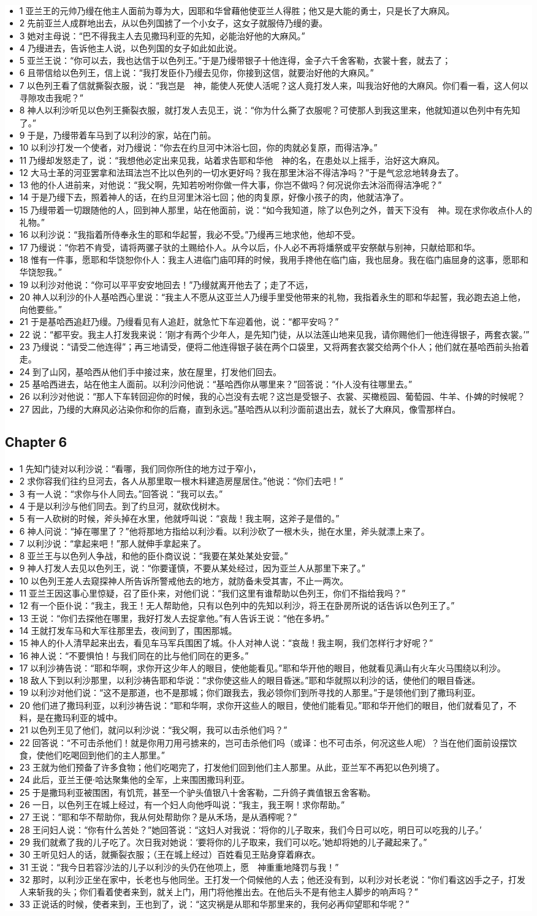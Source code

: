 - 1 亚兰王的元帅乃缦在他主人面前为尊为大，因耶和华曾藉他使亚兰人得胜；他又是大能的勇士，只是长了大麻风。
- 2 先前亚兰人成群地出去，从以色列国掳了一个小女子，这女子就服侍乃缦的妻。
- 3 她对主母说：“巴不得我主人去见撒玛利亚的先知，必能治好他的大麻风。”
- 4 乃缦进去，告诉他主人说，以色列国的女子如此如此说。
- 5 亚兰王说：“你可以去，我也达信于以色列王。”于是乃缦带银子十他连得，金子六千舍客勒，衣裳十套，就去了；
- 6 且带信给以色列王，信上说：“我打发臣仆乃缦去见你，你接到这信，就要治好他的大麻风。”
- 7 以色列王看了信就撕裂衣服，说：“我岂是　神，能使人死使人活呢？这人竟打发人来，叫我治好他的大麻风。你们看一看，这人何以寻隙攻击我呢？”
- 8 神人以利沙听见以色列王撕裂衣服，就打发人去见王，说：“你为什么撕了衣服呢？可使那人到我这里来，他就知道以色列中有先知了。”
- 9 于是，乃缦带着车马到了以利沙的家，站在门前。
- 10 以利沙打发一个使者，对乃缦说：“你去在约旦河中沐浴七回，你的肉就必复原，而得洁净。”
- 11 乃缦却发怒走了，说：“我想他必定出来见我，站着求告耶和华他　神的名，在患处以上摇手，治好这大麻风。
- 12 大马士革的河亚罢拿和法珥法岂不比以色列的一切水更好吗？我在那里沐浴不得洁净吗？”于是气忿忿地转身去了。
- 13 他的仆人进前来，对他说：“我父啊，先知若吩咐你做一件大事，你岂不做吗？何况说你去沐浴而得洁净呢？”
- 14 于是乃缦下去，照着神人的话，在约旦河里沐浴七回；他的肉复原，好像小孩子的肉，他就洁净了。
- 15 乃缦带着一切跟随他的人，回到神人那里，站在他面前，说：“如今我知道，除了以色列之外，普天下没有　神。现在求你收点仆人的礼物。”
- 16 以利沙说：“我指着所侍奉永生的耶和华起誓，我必不受。”乃缦再三地求他，他却不受。
- 17 乃缦说：“你若不肯受，请将两骡子驮的土赐给仆人。从今以后，仆人必不再将燔祭或平安祭献与别神，只献给耶和华。
- 18 惟有一件事，愿耶和华饶恕你仆人：我主人进临门庙叩拜的时候，我用手搀他在临门庙，我也屈身。我在临门庙屈身的这事，愿耶和华饶恕我。”
- 19 以利沙对他说：“你可以平平安安地回去！”乃缦就离开他去了；走了不远，
- 20 神人以利沙的仆人基哈西心里说：“我主人不愿从这亚兰人乃缦手里受他带来的礼物，我指着永生的耶和华起誓，我必跑去追上他，向他要些。”
- 21 于是基哈西追赶乃缦。乃缦看见有人追赶，就急忙下车迎着他，说：“都平安吗？”
- 22 说：“都平安。我主人打发我来说：‘刚才有两个少年人，是先知门徒，从以法莲山地来见我，请你赐他们一他连得银子，两套衣裳。’”
- 23 乃缦说：“请受二他连得”；再三地请受，便将二他连得银子装在两个口袋里，又将两套衣裳交给两个仆人；他们就在基哈西前头抬着走。
- 24 到了山冈，基哈西从他们手中接过来，放在屋里，打发他们回去。
- 25 基哈西进去，站在他主人面前。以利沙问他说：“基哈西你从哪里来？”回答说：“仆人没有往哪里去。”
- 26 以利沙对他说：“那人下车转回迎你的时候，我的心岂没有去呢？这岂是受银子、衣裳、买橄榄园、葡萄园、牛羊、仆婢的时候呢？
- 27 因此，乃缦的大麻风必沾染你和你的后裔，直到永远。”基哈西从以利沙面前退出去，就长了大麻风，像雪那样白。
## Chapter 6
- 1 先知门徒对以利沙说：“看哪，我们同你所住的地方过于窄小，
- 2 求你容我们往约旦河去，各人从那里取一根木料建造房屋居住。”他说：“你们去吧！”
- 3 有一人说：“求你与仆人同去。”回答说：“我可以去。”
- 4 于是以利沙与他们同去。到了约旦河，就砍伐树木。
- 5 有一人砍树的时候，斧头掉在水里，他就呼叫说：“哀哉！我主啊，这斧子是借的。”
- 6 神人问说：“掉在哪里了？”他将那地方指给以利沙看。以利沙砍了一根木头，抛在水里，斧头就漂上来了。
- 7 以利沙说：“拿起来吧！”那人就伸手拿起来了。
- 8 亚兰王与以色列人争战，和他的臣仆商议说：“我要在某处某处安营。”
- 9 神人打发人去见以色列王，说：“你要谨慎，不要从某处经过，因为亚兰人从那里下来了。”
- 10 以色列王差人去窥探神人所告诉所警戒他去的地方，就防备未受其害，不止一两次。
- 11 亚兰王因这事心里惊疑，召了臣仆来，对他们说：“我们这里有谁帮助以色列王，你们不指给我吗？”
- 12 有一个臣仆说：“我主，我王！无人帮助他，只有以色列中的先知以利沙，将王在卧房所说的话告诉以色列王了。”
- 13 王说：“你们去探他在哪里，我好打发人去捉拿他。”有人告诉王说：“他在多坍。”
- 14 王就打发车马和大军往那里去，夜间到了，围困那城。
- 15 神人的仆人清早起来出去，看见车马军兵围困了城。仆人对神人说：“哀哉！我主啊，我们怎样行才好呢？”
- 16 神人说：“不要惧怕！与我们同在的比与他们同在的更多。”
- 17 以利沙祷告说：“耶和华啊，求你开这少年人的眼目，使他能看见。”耶和华开他的眼目，他就看见满山有火车火马围绕以利沙。
- 18 敌人下到以利沙那里，以利沙祷告耶和华说：“求你使这些人的眼目昏迷。”耶和华就照以利沙的话，使他们的眼目昏迷。
- 19 以利沙对他们说：“这不是那道，也不是那城；你们跟我去，我必领你们到所寻找的人那里。”于是领他们到了撒玛利亚。
- 20 他们进了撒玛利亚，以利沙祷告说：“耶和华啊，求你开这些人的眼目，使他们能看见。”耶和华开他们的眼目，他们就看见了，不料，是在撒玛利亚的城中。
- 21 以色列王见了他们，就问以利沙说：“我父啊，我可以击杀他们吗？”
- 22 回答说：“不可击杀他们！就是你用刀用弓掳来的，岂可击杀他们吗（或译：也不可击杀，何况这些人呢）？当在他们面前设摆饮食，使他们吃喝回到他们的主人那里。”
- 23 王就为他们预备了许多食物；他们吃喝完了，打发他们回到他们主人那里。从此，亚兰军不再犯以色列境了。
- 24 此后，亚兰王便·哈达聚集他的全军，上来围困撒玛利亚。
- 25 于是撒玛利亚被围困，有饥荒，甚至一个驴头值银八十舍客勒，二升鸽子粪值银五舍客勒。
- 26 一日，以色列王在城上经过，有一个妇人向他呼叫说：“我主，我王啊！求你帮助。”
- 27 王说：“耶和华不帮助你，我从何处帮助你？是从禾场，是从酒榨呢？”
- 28 王问妇人说：“你有什么苦处？”她回答说：“这妇人对我说：‘将你的儿子取来，我们今日可以吃，明日可以吃我的儿子。’
- 29 我们就煮了我的儿子吃了。次日我对她说：‘要将你的儿子取来，我们可以吃。’她却将她的儿子藏起来了。”
- 30 王听见妇人的话，就撕裂衣服；（王在城上经过）百姓看见王贴身穿着麻衣。
- 31 王说：“我今日若容沙法的儿子以利沙的头仍在他项上，愿　神重重地降罚与我！”
- 32 那时，以利沙正坐在家中，长老也与他同坐。王打发一个伺候他的人去；他还没有到，以利沙对长老说：“你们看这凶手之子，打发人来斩我的头；你们看着使者来到，就关上门，用门将他推出去。在他后头不是有他主人脚步的响声吗？”
- 33 正说话的时候，使者来到，王也到了，说：“这灾祸是从耶和华那里来的，我何必再仰望耶和华呢？”